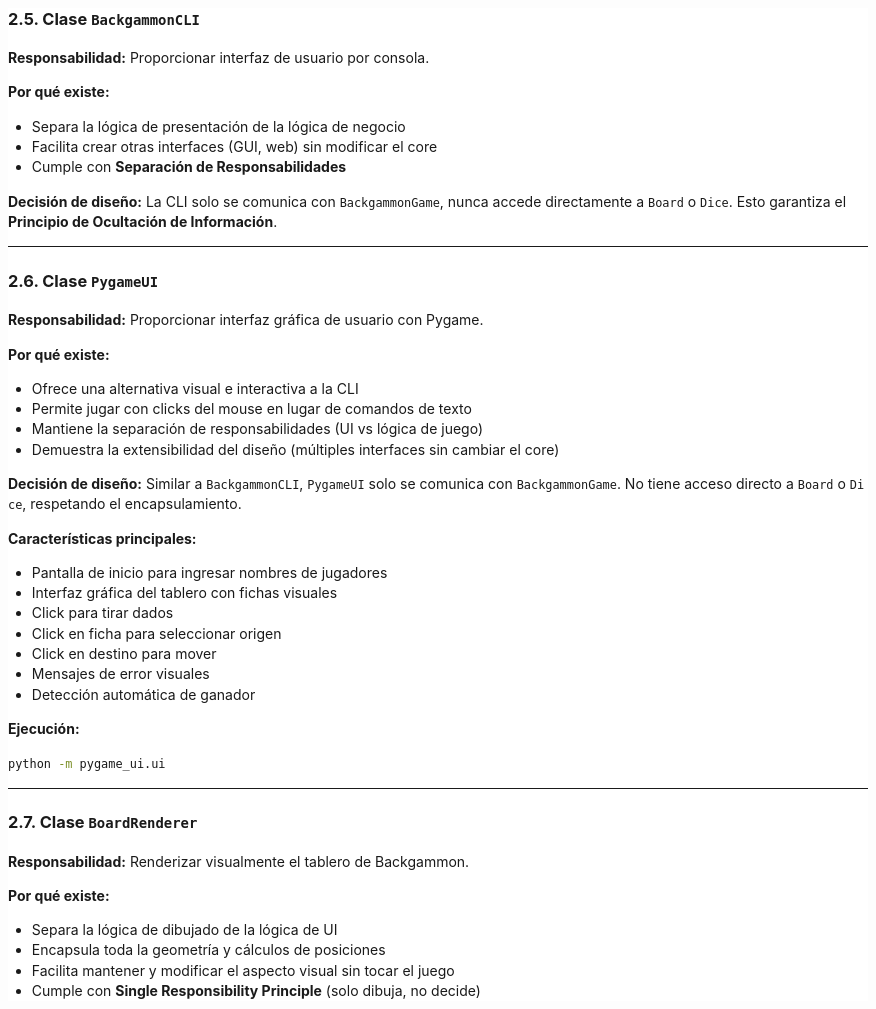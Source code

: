 
### 2.5. Clase `BackgammonCLI`

**Responsabilidad:** Proporcionar interfaz de usuario por consola.

**Por qué existe:**
- Separa la lógica de presentación de la lógica de negocio
- Facilita crear otras interfaces (GUI, web) sin modificar el core
- Cumple con **Separación de Responsabilidades**

**Decisión de diseño:**
La CLI solo se comunica con `BackgammonGame`, nunca accede directamente a `Board` o `Dice`. Esto garantiza el **Principio de Ocultación de Información**.

---

### 2.6. Clase `PygameUI`

**Responsabilidad:** Proporcionar interfaz gráfica de usuario con Pygame.

**Por qué existe:**
- Ofrece una alternativa visual e interactiva a la CLI
- Permite jugar con clicks del mouse en lugar de comandos de texto
- Mantiene la separación de responsabilidades (UI vs lógica de juego)
- Demuestra la extensibilidad del diseño (múltiples interfaces sin cambiar el core)

**Decisión de diseño:**
Similar a `BackgammonCLI`, `PygameUI` solo se comunica con `BackgammonGame`. No tiene acceso directo a `Board` o `Dice`, respetando el encapsulamiento.

**Características principales:**
- Pantalla de inicio para ingresar nombres de jugadores
- Interfaz gráfica del tablero con fichas visuales
- Click para tirar dados
- Click en ficha para seleccionar origen
- Click en destino para mover
- Mensajes de error visuales
- Detección automática de ganador

**Ejecución:**
```bash
python -m pygame_ui.ui
```

---

### 2.7. Clase `BoardRenderer`

**Responsabilidad:** Renderizar visualmente el tablero de Backgammon.

**Por qué existe:**
- Separa la lógica de dibujado de la lógica de UI
- Encapsula toda la geometría y cálculos de posiciones
- Facilita mantener y modificar el aspecto visual sin tocar el juego
- Cumple con **Single Responsibility Principle** (solo dibuja, no decide)
